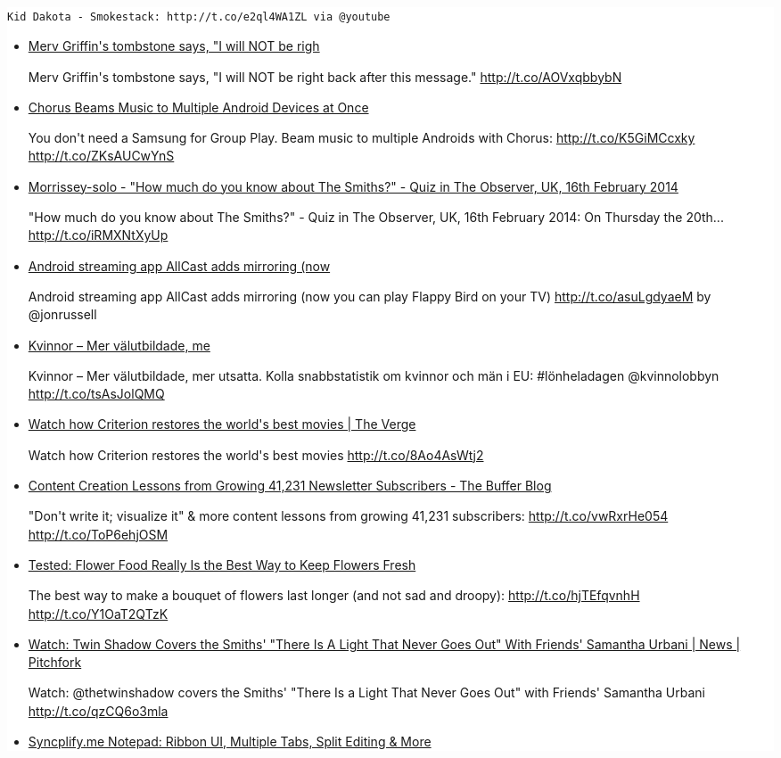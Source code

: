     Kid Dakota - Smokestack: http://t.co/e2ql4WA1ZL via @youtube
    
- [Merv Griffin's tombstone says, "I will NOT be righ](https://www.diigo.com/item/note/yyfb/e3xs)
    
    Merv Griffin's tombstone says, "I will NOT be right back after this message." http://t.co/AOVxqbbybN
    
- [Chorus Beams Music to Multiple Android Devices at Once](http://lifehacker.com/chorus-beams-music-to-multiple-android-devices-at-once-1523398406?utm_campaign=socialflow_lifehacker_twitter&utm_source=lifehacker_twitter&utm_medium=socialflow)
    
    You don't need a Samsung for Group Play. Beam music to multiple Androids with Chorus: http://t.co/K5GiMCcxky http://t.co/ZKsAUCwYnS
    
- [Morrissey-solo - "How much do you know about The Smiths?" - Quiz in The Observer, UK, 16th February 2014](http://www.morrissey-solo.com/content/1661-How-much-do-you-know-about-The-Smiths-Quiz-in-The-Observer-UK-16th-February-2014)
    
    "How much do you know about The Smiths?" - Quiz in The Observer, UK, 16th February 2014: On Thursday the 20th... http://t.co/iRMXNtXyUp
    
- [Android streaming app AllCast adds mirroring (now](http://t.co/asuLgdyaeM)
    
    Android streaming app AllCast adds mirroring (now you can play Flappy Bird on your TV) http://t.co/asuLgdyaeM by @jonrussell
    
- [Kvinnor – Mer välutbildade, me](https://www.diigo.com/item/note/yyfb/5ino)
    
    
    Kvinnor – Mer välutbildade, mer utsatta. Kolla snabbstatistik om kvinnor och män i EU: #lönheladagen @kvinnolobbyn http://t.co/tsAsJolQMQ
    
- [Watch how Criterion restores the world's best movies | The Verge](http://www.theverge.com/2014/2/15/5413974/criterion-film-restoration-process-video-hitchcock)
    
    Watch how Criterion restores the world's best movies http://t.co/8Ao4AsWtj2
    
- [Content Creation Lessons from Growing 41,231 Newsletter Subscribers - The Buffer Blog](http://blog.bufferapp.com/content-creation-lessons?utm_content=buffera10ca&utm_medium=social&utm_source=twitter.com&utm_campaign=buffer)
    
    "Don't write it; visualize it" & more content lessons from growing 41,231 subscribers: http://t.co/vwRxrHe054 http://t.co/ToP6ehjOSM
    
- [Tested: Flower Food Really Is the Best Way to Keep Flowers Fresh](http://lifehacker.com/tested-flower-food-really-is-the-best-way-to-keep-flow-1522890968?utm_campaign=socialflow_lifehacker_twitter&utm_source=lifehacker_twitter&utm_medium=socialflow)
    
    The best way to make a bouquet of flowers last longer (and not sad and droopy): http://t.co/hjTEfqvnhH http://t.co/Y1OaT2QTzK
    
- [Watch: Twin Shadow Covers the Smiths' "There Is A Light That Never Goes Out" With Friends' Samantha Urbani | News | Pitchfork](http://pitchfork.com/news/53976-watch-twin-shadow-covers-the-smiths-there-is-a-light-that-never-goes-out-with-friends-samantha-urbani/)
    
    Watch: @thetwinshadow covers the Smiths' "There Is a Light That Never Goes Out" with Friends' Samantha Urbani http://t.co/qzCQ6o3mla
    
- [Syncplify.me Notepad: Ribbon UI, Multiple Tabs, Split Editing & More](http://www.addictivetips.com/windows-tips/syncplify-me-notepad-ribbon-ui-multiple-tabs-split-editing/?utm_source=feedburner&utm_medium=twitter&utm_campaign=Feed%3A+Addictivetips+%28AddictiveTips%29)
    